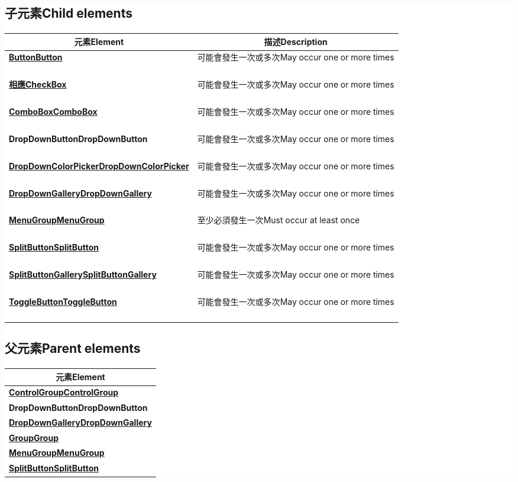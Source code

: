 </tbody>
</table>



## <a name="child-elements"></a><span data-ttu-id="6c7f0-128">子元素</span><span class="sxs-lookup"><span data-stu-id="6c7f0-128">Child elements</span></span>



| <span data-ttu-id="6c7f0-129">元素</span><span class="sxs-lookup"><span data-stu-id="6c7f0-129">Element</span></span>                                                                             | <span data-ttu-id="6c7f0-130">描述</span><span class="sxs-lookup"><span data-stu-id="6c7f0-130">Description</span></span>                                        |
|-------------------------------------------------------------------------------------|----------------------------------------------------|
| [<span data-ttu-id="6c7f0-131">**Button**</span><span class="sxs-lookup"><span data-stu-id="6c7f0-131">**Button**</span></span>](windowsribbon-element-button.md)<br/>                           | <span data-ttu-id="6c7f0-132">可能會發生一次或多次</span><span class="sxs-lookup"><span data-stu-id="6c7f0-132">May occur one or more times</span></span><br/> <br/> |
| [<span data-ttu-id="6c7f0-133">**相應**</span><span class="sxs-lookup"><span data-stu-id="6c7f0-133">**CheckBox**</span></span>](windowsribbon-element-checkbox.md)<br/>                       | <span data-ttu-id="6c7f0-134">可能會發生一次或多次</span><span class="sxs-lookup"><span data-stu-id="6c7f0-134">May occur one or more times</span></span><br/> <br/> |
| [<span data-ttu-id="6c7f0-135">**ComboBox**</span><span class="sxs-lookup"><span data-stu-id="6c7f0-135">**ComboBox**</span></span>](windowsribbon-element-combobox.md)<br/>                       | <span data-ttu-id="6c7f0-136">可能會發生一次或多次</span><span class="sxs-lookup"><span data-stu-id="6c7f0-136">May occur one or more times</span></span><br/> <br/> |
| <span data-ttu-id="6c7f0-137">**DropDownButton**</span><span class="sxs-lookup"><span data-stu-id="6c7f0-137">**DropDownButton**</span></span><br/>                                                       | <span data-ttu-id="6c7f0-138">可能會發生一次或多次</span><span class="sxs-lookup"><span data-stu-id="6c7f0-138">May occur one or more times</span></span><br/> <br/> |
| [<span data-ttu-id="6c7f0-139">**DropDownColorPicker**</span><span class="sxs-lookup"><span data-stu-id="6c7f0-139">**DropDownColorPicker**</span></span>](windowsribbon-element-dropdowncolorpicker.md)<br/> | <span data-ttu-id="6c7f0-140">可能會發生一次或多次</span><span class="sxs-lookup"><span data-stu-id="6c7f0-140">May occur one or more times</span></span><br/> <br/> |
| [<span data-ttu-id="6c7f0-141">**DropDownGallery**</span><span class="sxs-lookup"><span data-stu-id="6c7f0-141">**DropDownGallery**</span></span>](windowsribbon-element-dropdowngallery.md)<br/>         | <span data-ttu-id="6c7f0-142">可能會發生一次或多次</span><span class="sxs-lookup"><span data-stu-id="6c7f0-142">May occur one or more times</span></span><br/> <br/> |
| [<span data-ttu-id="6c7f0-143">**MenuGroup**</span><span class="sxs-lookup"><span data-stu-id="6c7f0-143">**MenuGroup**</span></span>](windowsribbon-element-menugroup.md)<br/>                     | <span data-ttu-id="6c7f0-144">至少必須發生一次</span><span class="sxs-lookup"><span data-stu-id="6c7f0-144">Must occur at least once</span></span><br/> <br/>    |
| [<span data-ttu-id="6c7f0-145">**SplitButton**</span><span class="sxs-lookup"><span data-stu-id="6c7f0-145">**SplitButton**</span></span>](windowsribbon-element-splitbutton.md)<br/>                 | <span data-ttu-id="6c7f0-146">可能會發生一次或多次</span><span class="sxs-lookup"><span data-stu-id="6c7f0-146">May occur one or more times</span></span><br/> <br/> |
| [<span data-ttu-id="6c7f0-147">**SplitButtonGallery**</span><span class="sxs-lookup"><span data-stu-id="6c7f0-147">**SplitButtonGallery**</span></span>](windowsribbon-element-splitbuttongallery.md)<br/>   | <span data-ttu-id="6c7f0-148">可能會發生一次或多次</span><span class="sxs-lookup"><span data-stu-id="6c7f0-148">May occur one or more times</span></span><br/> <br/> |
| [<span data-ttu-id="6c7f0-149">**ToggleButton**</span><span class="sxs-lookup"><span data-stu-id="6c7f0-149">**ToggleButton**</span></span>](windowsribbon-element-togglebutton.md)<br/>               | <span data-ttu-id="6c7f0-150">可能會發生一次或多次</span><span class="sxs-lookup"><span data-stu-id="6c7f0-150">May occur one or more times</span></span><br/> <br/> |



## <a name="parent-elements"></a><span data-ttu-id="6c7f0-151">父元素</span><span class="sxs-lookup"><span data-stu-id="6c7f0-151">Parent elements</span></span>



| <span data-ttu-id="6c7f0-152">元素</span><span class="sxs-lookup"><span data-stu-id="6c7f0-152">Element</span></span>                                                                           |
|-----------------------------------------------------------------------------------|
| [<span data-ttu-id="6c7f0-153">**ControlGroup**</span><span class="sxs-lookup"><span data-stu-id="6c7f0-153">**ControlGroup**</span></span>](windowsribbon-element-controlgroup.md)<br/>             |
| <span data-ttu-id="6c7f0-154">**DropDownButton**</span><span class="sxs-lookup"><span data-stu-id="6c7f0-154">**DropDownButton**</span></span><br/>                                                     |
| [<span data-ttu-id="6c7f0-155">**DropDownGallery**</span><span class="sxs-lookup"><span data-stu-id="6c7f0-155">**DropDownGallery**</span></span>](windowsribbon-element-dropdowngallery.md)<br/>       |
| [<span data-ttu-id="6c7f0-156">**Group**</span><span class="sxs-lookup"><span data-stu-id="6c7f0-156">**Group**</span></span>](windowsribbon-element-group.md)<br/>                           |
| [<span data-ttu-id="6c7f0-157">**MenuGroup**</span><span class="sxs-lookup"><span data-stu-id="6c7f0-157">**MenuGroup**</span></span>](windowsribbon-element-menugroup.md)<br/>                   |
| [<span data-ttu-id="6c7f0-158">**SplitButton**</span><span class="sxs-lookup"><span data-stu-id="6c7f0-158">**SplitButton**</span></span>](windowsribbon-element-splitbutton.md)<br/>               |